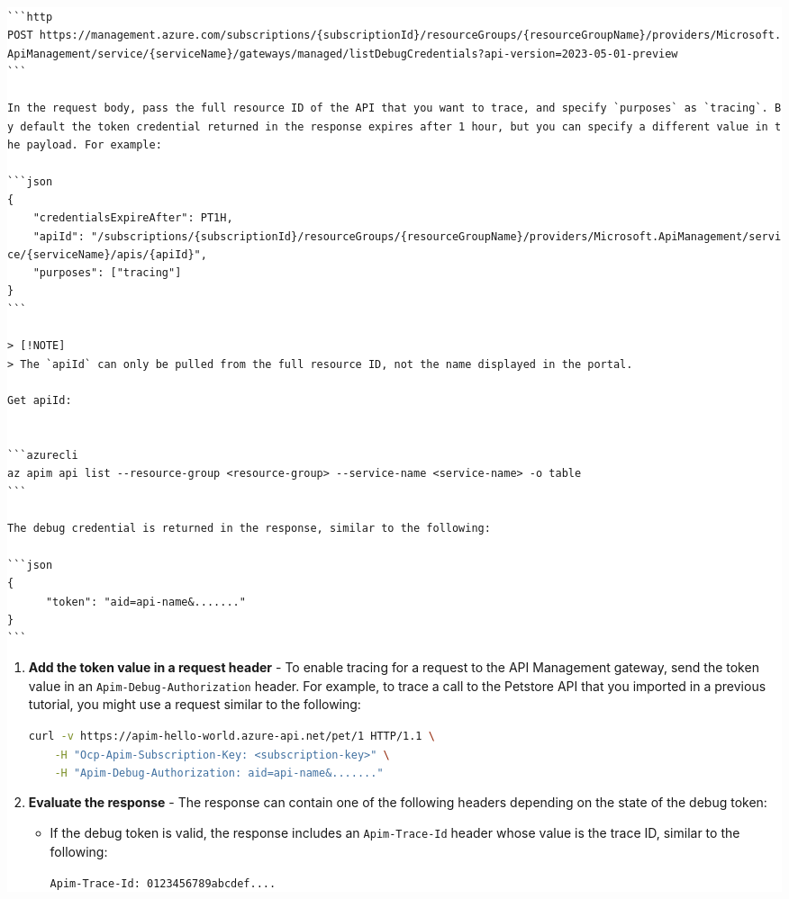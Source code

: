     ```http
    POST https://management.azure.com/subscriptions/{subscriptionId}/resourceGroups/{resourceGroupName}/providers/Microsoft.ApiManagement/service/{serviceName}/gateways/managed/listDebugCredentials?api-version=2023-05-01-preview
    ```
    
    In the request body, pass the full resource ID of the API that you want to trace, and specify `purposes` as `tracing`. By default the token credential returned in the response expires after 1 hour, but you can specify a different value in the payload. For example:

    ```json
    {
        "credentialsExpireAfter": PT1H,
        "apiId": "/subscriptions/{subscriptionId}/resourceGroups/{resourceGroupName}/providers/Microsoft.ApiManagement/service/{serviceName}/apis/{apiId}",
        "purposes": ["tracing"]
    }
    ```

    > [!NOTE]
    > The `apiId` can only be pulled from the full resource ID, not the name displayed in the portal.

    Get apiId:

    
    ```azurecli
    az apim api list --resource-group <resource-group> --service-name <service-name> -o table
    ```
        
    The debug credential is returned in the response, similar to the following:

    ```json
    {
          "token": "aid=api-name&......."
    }
    ```

1. **Add the token value in a request header** - To enable tracing for a request to the API Management gateway, send the token value in an `Apim-Debug-Authorization` header. For example, to trace a call to the Petstore API that you imported in a previous tutorial, you might use a request similar to the following:

    ```bash
    curl -v https://apim-hello-world.azure-api.net/pet/1 HTTP/1.1 \
        -H "Ocp-Apim-Subscription-Key: <subscription-key>" \
        -H "Apim-Debug-Authorization: aid=api-name&......."
    ```

1. **Evaluate the response** - The response can contain one of the following headers depending on the state of the debug token:
    * If the debug token is valid, the response includes an `Apim-Trace-Id` header whose value is the trace ID, similar to the following:

        ```http
        Apim-Trace-Id: 0123456789abcdef....
        ```
        